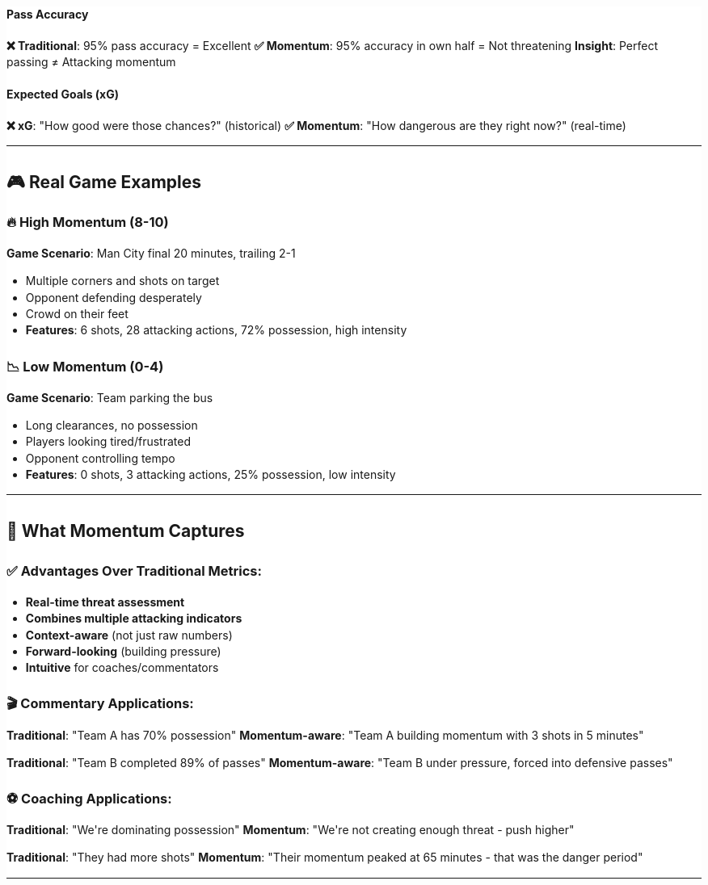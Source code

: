 #### Pass Accuracy
**❌ Traditional**: 95% pass accuracy = Excellent
**✅ Momentum**: 95% accuracy in own half = Not threatening
**Insight**: Perfect passing ≠ Attacking momentum

#### Expected Goals (xG)
**❌ xG**: "How good were those chances?" (historical)
**✅ Momentum**: "How dangerous are they right now?" (real-time)

---

## 🎮 Real Game Examples

### 🔥 High Momentum (8-10)
**Game Scenario**: Man City final 20 minutes, trailing 2-1
- Multiple corners and shots on target
- Opponent defending desperately
- Crowd on their feet
- **Features**: 6 shots, 28 attacking actions, 72% possession, high intensity

### 📉 Low Momentum (0-4)
**Game Scenario**: Team parking the bus
- Long clearances, no possession
- Players looking tired/frustrated
- Opponent controlling tempo
- **Features**: 0 shots, 3 attacking actions, 25% possession, low intensity

---

## 🎯 What Momentum Captures

### ✅ Advantages Over Traditional Metrics:
- **Real-time threat assessment**
- **Combines multiple attacking indicators**
- **Context-aware** (not just raw numbers)
- **Forward-looking** (building pressure)
- **Intuitive** for coaches/commentators

### 🎬 Commentary Applications:
**Traditional**: "Team A has 70% possession"
**Momentum-aware**: "Team A building momentum with 3 shots in 5 minutes"

**Traditional**: "Team B completed 89% of passes"
**Momentum-aware**: "Team B under pressure, forced into defensive passes"

### ⚽ Coaching Applications:
**Traditional**: "We're dominating possession"
**Momentum**: "We're not creating enough threat - push higher"

**Traditional**: "They had more shots"
**Momentum**: "Their momentum peaked at 65 minutes - that was the danger period"

---